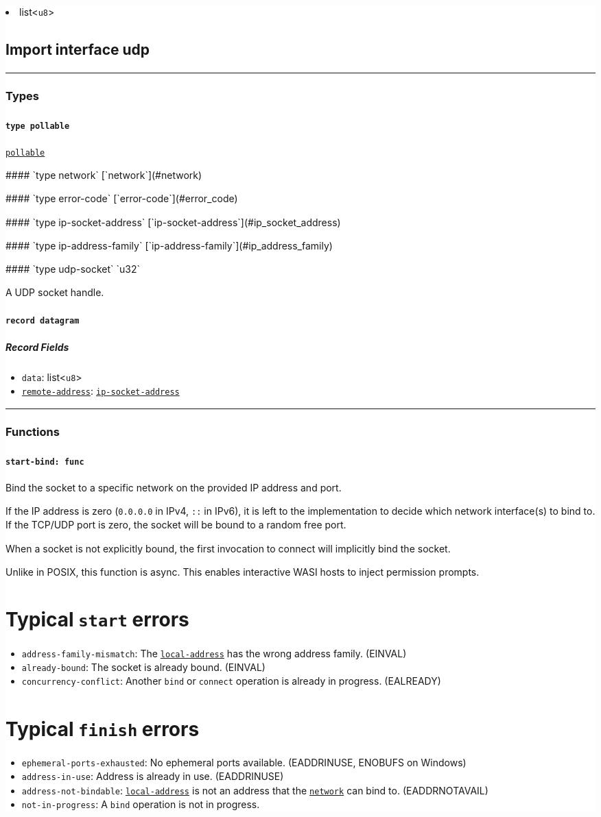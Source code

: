 <li><a name="poll_oneoff.0"></a> list&lt;<code>u8</code>&gt;</li>
</ul>
<h2><a name="udp">Import interface udp</a></h2>
<hr />
<h3>Types</h3>
<h4><a name="pollable"><code>type pollable</code></a></h4>
<p><a href="#pollable"><a href="#pollable"><code>pollable</code></a></a></p>
<p>
#### <a name="network">`type network`</a>
[`network`](#network)
<p>
#### <a name="error_code">`type error-code`</a>
[`error-code`](#error_code)
<p>
#### <a name="ip_socket_address">`type ip-socket-address`</a>
[`ip-socket-address`](#ip_socket_address)
<p>
#### <a name="ip_address_family">`type ip-address-family`</a>
[`ip-address-family`](#ip_address_family)
<p>
#### <a name="udp_socket">`type udp-socket`</a>
`u32`
<p>A UDP socket handle.
<h4><a name="datagram"><code>record datagram</code></a></h4>
<h5>Record Fields</h5>
<ul>
<li><a name="datagram.data"><code>data</code></a>: list&lt;<code>u8</code>&gt;</li>
<li><a name="datagram.remote_address"><a href="#remote_address"><code>remote-address</code></a></a>: <a href="#ip_socket_address"><a href="#ip_socket_address"><code>ip-socket-address</code></a></a></li>
</ul>
<hr />
<h3>Functions</h3>
<h4><a name="start_bind"><code>start-bind: func</code></a></h4>
<p>Bind the socket to a specific network on the provided IP address and port.</p>
<p>If the IP address is zero (<code>0.0.0.0</code> in IPv4, <code>::</code> in IPv6), it is left to the implementation to decide which
network interface(s) to bind to.
If the TCP/UDP port is zero, the socket will be bound to a random free port.</p>
<p>When a socket is not explicitly bound, the first invocation to connect will implicitly bind the socket.</p>
<p>Unlike in POSIX, this function is async. This enables interactive WASI hosts to inject permission prompts.</p>
<h1>Typical <code>start</code> errors</h1>
<ul>
<li><code>address-family-mismatch</code>:   The <a href="#local_address"><code>local-address</code></a> has the wrong address family. (EINVAL)</li>
<li><code>already-bound</code>:             The socket is already bound. (EINVAL)</li>
<li><code>concurrency-conflict</code>:      Another <code>bind</code> or <code>connect</code> operation is already in progress. (EALREADY)</li>
</ul>
<h1>Typical <code>finish</code> errors</h1>
<ul>
<li><code>ephemeral-ports-exhausted</code>: No ephemeral ports available. (EADDRINUSE, ENOBUFS on Windows)</li>
<li><code>address-in-use</code>:            Address is already in use. (EADDRINUSE)</li>
<li><code>address-not-bindable</code>:      <a href="#local_address"><code>local-address</code></a> is not an address that the <a href="#network"><code>network</code></a> can bind to. (EADDRNOTAVAIL)</li>
<li><code>not-in-progress</code>:           A <code>bind</code> operation is not in progress.</li>